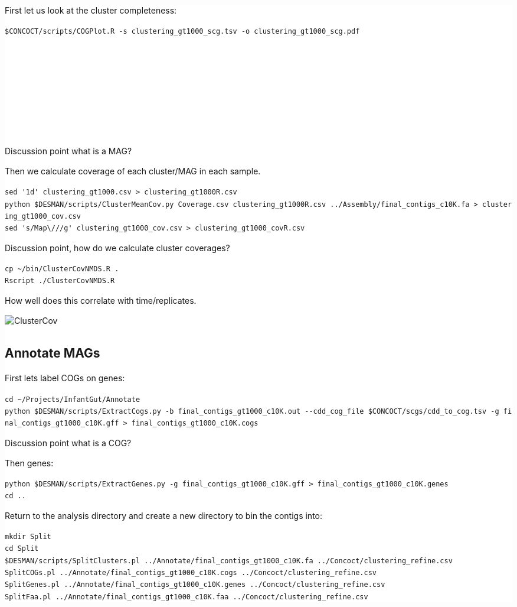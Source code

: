 First let us look at the cluster completeness:
```
$CONCOCT/scripts/COGPlot.R -s clustering_gt1000_scg.tsv -o clustering_gt1000_scg.pdf
```

![SCGs](../Figures/clustering_gt1000_scg.pdf) 

Discussion point what is a MAG?

Then we calculate coverage of each cluster/MAG in each sample.
```
sed '1d' clustering_gt1000.csv > clustering_gt1000R.csv
python $DESMAN/scripts/ClusterMeanCov.py Coverage.csv clustering_gt1000R.csv ../Assembly/final_contigs_c10K.fa > clustering_gt1000_cov.csv
sed 's/Map\///g' clustering_gt1000_cov.csv > clustering_gt1000_covR.csv
```

Discussion point, how do we calculate cluster coverages?

```
cp ~/bin/ClusterCovNMDS.R .
Rscript ./ClusterCovNMDS.R
```

How well does this correlate with time/replicates.

![ClusterCov](../Figures/ClusterNMDS.png) 


## Annotate MAGs

First lets label COGs on genes:
```
cd ~/Projects/InfantGut/Annotate
python $DESMAN/scripts/ExtractCogs.py -b final_contigs_gt1000_c10K.out --cdd_cog_file $CONCOCT/scgs/cdd_to_cog.tsv -g final_contigs_gt1000_c10K.gff > final_contigs_gt1000_c10K.cogs
```

Discussion point what is a COG?

Then genes:
```
python $DESMAN/scripts/ExtractGenes.py -g final_contigs_gt1000_c10K.gff > final_contigs_gt1000_c10K.genes
cd ..
```

Return to the analysis directory and create a new directory to bin the contigs into:

```
mkdir Split
cd Split
$DESMAN/scripts/SplitClusters.pl ../Annotate/final_contigs_gt1000_c10K.fa ../Concoct/clustering_refine.csv
SplitCOGs.pl ../Annotate/final_contigs_gt1000_c10K.cogs ../Concoct/clustering_refine.csv
SplitGenes.pl ../Annotate/final_contigs_gt1000_c10K.genes ../Concoct/clustering_refine.csv
SplitFaa.pl ../Annotate/final_contigs_gt1000_c10K.faa ../Concoct/clustering_refine.csv

```
